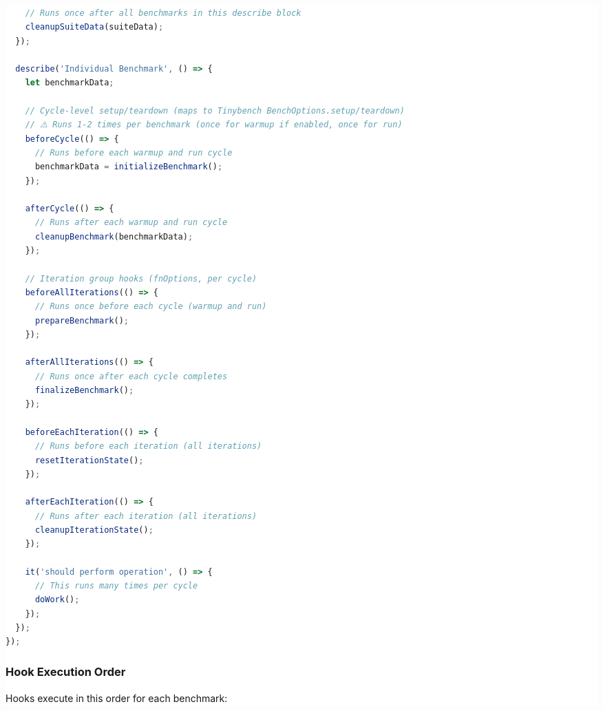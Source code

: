 ```typescript
    // Runs once after all benchmarks in this describe block
    cleanupSuiteData(suiteData);
  });

  describe('Individual Benchmark', () => {
    let benchmarkData;

    // Cycle-level setup/teardown (maps to Tinybench BenchOptions.setup/teardown)
    // ⚠️ Runs 1-2 times per benchmark (once for warmup if enabled, once for run)
    beforeCycle(() => {
      // Runs before each warmup and run cycle
      benchmarkData = initializeBenchmark();
    });

    afterCycle(() => {
      // Runs after each warmup and run cycle
      cleanupBenchmark(benchmarkData);
    });

    // Iteration group hooks (fnOptions, per cycle)
    beforeAllIterations(() => {
      // Runs once before each cycle (warmup and run)
      prepareBenchmark();
    });

    afterAllIterations(() => {
      // Runs once after each cycle completes
      finalizeBenchmark();
    });

    beforeEachIteration(() => {
      // Runs before each iteration (all iterations)
      resetIterationState();
    });

    afterEachIteration(() => {
      // Runs after each iteration (all iterations)
      cleanupIterationState();
    });

    it('should perform operation', () => {
      // This runs many times per cycle
      doWork();
    });
  });
});
```

### Hook Execution Order

Hooks execute in this order for each benchmark:
